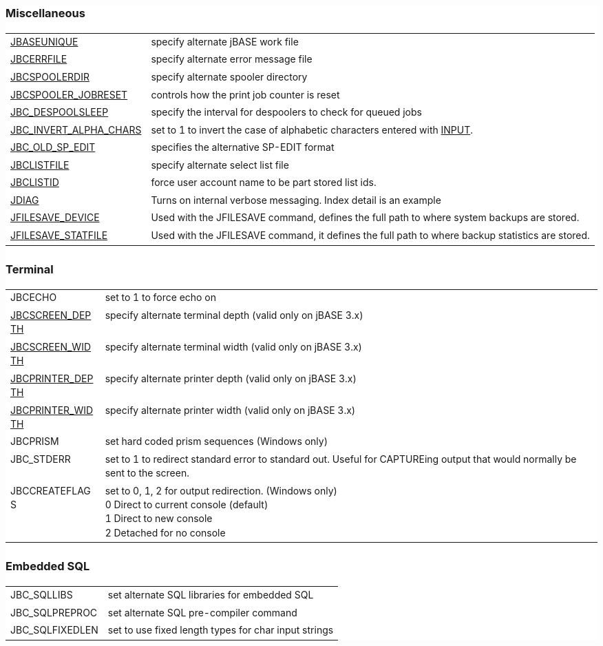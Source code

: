 ### Miscellaneous

|  |  |
| --- | --- |
| [JBASEUNIQUE](./jbaseunique/README.md) | specify alternate jBASE work file |
| [JBCERRFILE](./jbcerrfile/README.md) | specify alternate error message file |
| [JBCSPOOLERDIR](./jbcspoolerdir/README.md) | specify alternate spooler directory |
| [JBCSPOOLER\_JOBRESET](./jbcspooler_jobreset/README.md) | controls how the print job counter is reset |
| [JBC\_DESPOOLSLEEP](./jbc_despoolsleep/README.md) | specify the interval for despoolers to check for queued jobs |
| [JBC\_INVERT\_ALPHA\_CHARS](./jbc_invert_alpha_chars/README.md) | set to 1 to invert the case of alphabetic characters entered with [INPUT](./../jbc/input/README.md). |
| [JBC\_OLD\_SP\_EDIT](./jbc_old_sp_edit/README.md) | specifies the alternative SP-EDIT format |
| [JBCLISTFILE](./jbclistfile/README.md) | specify alternate select list file |
| [JBCLISTID](./jbclistid/README.md) | force user account name to be part stored list ids. |
| [JDIAG](./jdiag/README.md) | Turns on internal verbose messaging.  Index detail is an example |
| [JFILESAVE_DEVICE](../../jbase/tools-and-utilities/jfilesave/README.md) | Used with the JFILESAVE command, defines the full path to where system backups are stored. |
| [JFILESAVE_STATFILE](../../jbase/tools-and-utilities/jfilesave/README.md) | Used with the JFILESAVE command, it defines the full path to where backup statistics are stored.|

### Terminal

|  |  |
| --- | --- |
| JBCECHO | set to 1 to force echo on |
| [JBCSCREEN\_DEPTH](./jbcscreen_depth/README.md) | specify alternate terminal depth (valid only on jBASE 3.x) |
| [JBCSCREEN\_WIDTH](./jbcscreen_width/README.md) | specify alternate terminal width (valid only on jBASE 3.x) |
| [JBCPRINTER\_DEPTH](./jbcprinter_depth/README.md) | specify alternate printer depth (valid only on jBASE 3.x) |
| [JBCPRINTER\_WIDTH](./jbcprinter_width/README.md) | specify alternate printer width (valid only on jBASE 3.x) |
| JBCPRISM | set hard coded prism sequences (Windows only) |
| JBC\_STDERR | set to 1 to redirect standard error to standard out. Useful for CAPTUREing output that would normally be sent to the screen. |
| JBCCREATEFLAGS | set to 0, 1, 2 for output redirection. (Windows only)<br>0 Direct to current console (default)<br>1 Direct to new console<br>2 Detached for no console |

### Embedded SQL

|  |  |
| --- | --- |
| JBC\_SQLLIBS | set alternate SQL libraries for embedded SQL |
| JBC\_SQLPREPROC | set alternate SQL pre-compiler command |
| JBC\_SQLFIXEDLEN | set to use fixed length types for char input strings |
